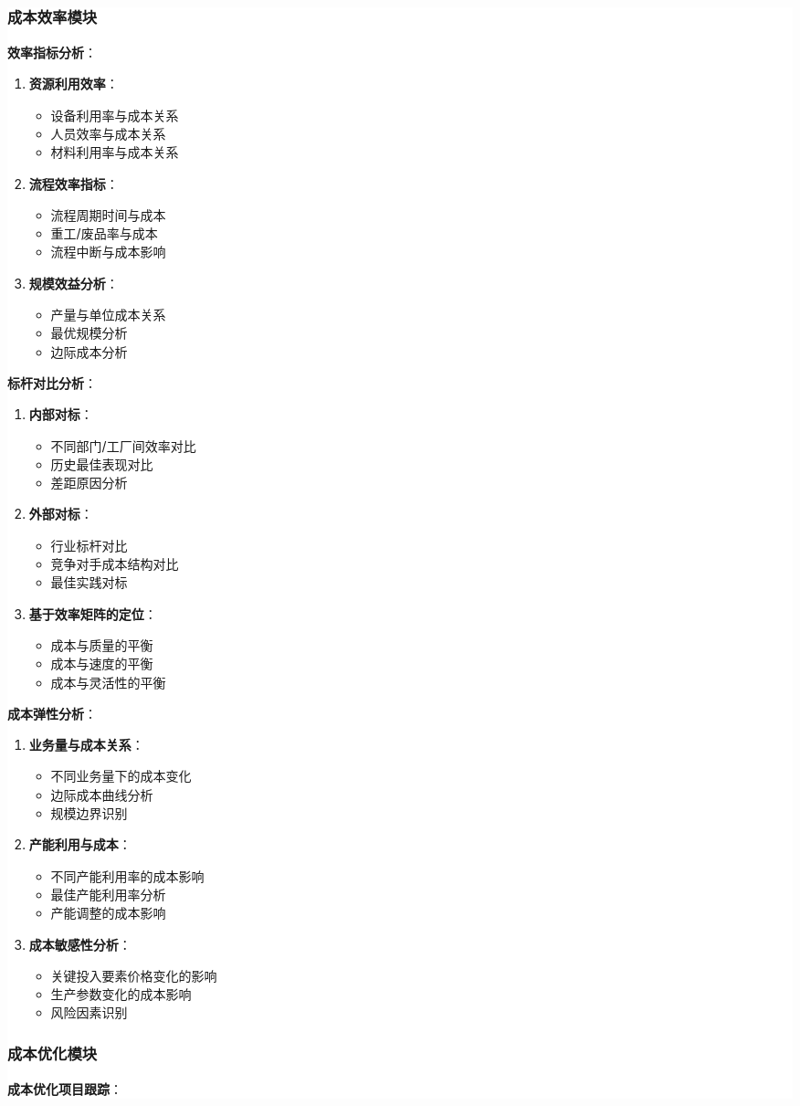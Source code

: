 ### 成本效率模块

**效率指标分析**：

1. **资源利用效率**：
   - 设备利用率与成本关系
   - 人员效率与成本关系
   - 材料利用率与成本关系

2. **流程效率指标**：
   - 流程周期时间与成本
   - 重工/废品率与成本
   - 流程中断与成本影响

3. **规模效益分析**：
   - 产量与单位成本关系
   - 最优规模分析
   - 边际成本分析

**标杆对比分析**：

1. **内部对标**：
   - 不同部门/工厂间效率对比
   - 历史最佳表现对比
   - 差距原因分析

2. **外部对标**：
   - 行业标杆对比
   - 竞争对手成本结构对比
   - 最佳实践对标

3. **基于效率矩阵的定位**：
   - 成本与质量的平衡
   - 成本与速度的平衡
   - 成本与灵活性的平衡

**成本弹性分析**：

1. **业务量与成本关系**：
   - 不同业务量下的成本变化
   - 边际成本曲线分析
   - 规模边界识别

2. **产能利用与成本**：
   - 不同产能利用率的成本影响
   - 最佳产能利用率分析
   - 产能调整的成本影响

3. **成本敏感性分析**：
   - 关键投入要素价格变化的影响
   - 生产参数变化的成本影响
   - 风险因素识别

### 成本优化模块

**成本优化项目跟踪**：
